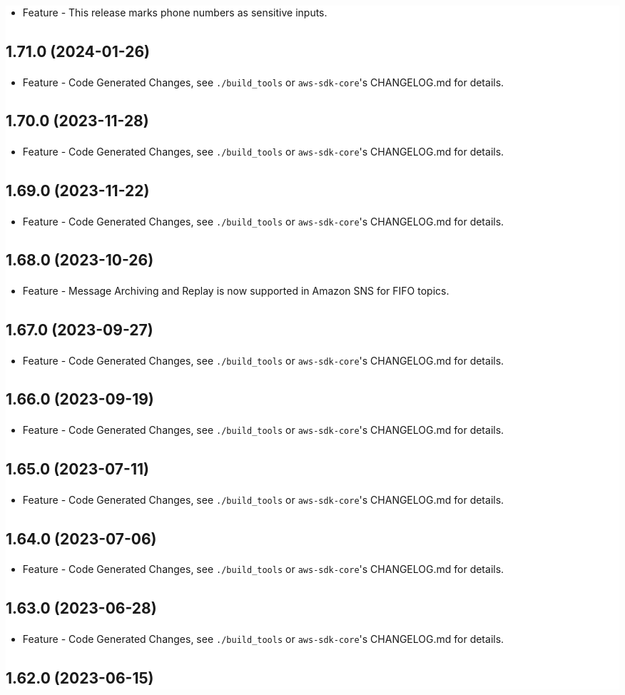 * Feature - This release marks phone numbers as sensitive inputs.

1.71.0 (2024-01-26)
------------------

* Feature - Code Generated Changes, see `./build_tools` or `aws-sdk-core`'s CHANGELOG.md for details.

1.70.0 (2023-11-28)
------------------

* Feature - Code Generated Changes, see `./build_tools` or `aws-sdk-core`'s CHANGELOG.md for details.

1.69.0 (2023-11-22)
------------------

* Feature - Code Generated Changes, see `./build_tools` or `aws-sdk-core`'s CHANGELOG.md for details.

1.68.0 (2023-10-26)
------------------

* Feature - Message Archiving and Replay is now supported in Amazon SNS for FIFO topics.

1.67.0 (2023-09-27)
------------------

* Feature - Code Generated Changes, see `./build_tools` or `aws-sdk-core`'s CHANGELOG.md for details.

1.66.0 (2023-09-19)
------------------

* Feature - Code Generated Changes, see `./build_tools` or `aws-sdk-core`'s CHANGELOG.md for details.

1.65.0 (2023-07-11)
------------------

* Feature - Code Generated Changes, see `./build_tools` or `aws-sdk-core`'s CHANGELOG.md for details.

1.64.0 (2023-07-06)
------------------

* Feature - Code Generated Changes, see `./build_tools` or `aws-sdk-core`'s CHANGELOG.md for details.

1.63.0 (2023-06-28)
------------------

* Feature - Code Generated Changes, see `./build_tools` or `aws-sdk-core`'s CHANGELOG.md for details.

1.62.0 (2023-06-15)
------------------
